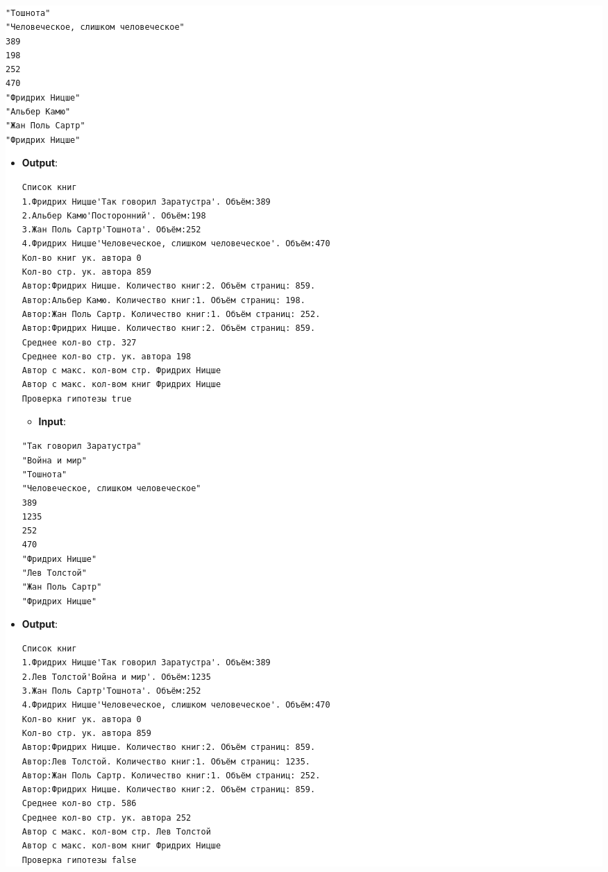   ```
  "Тошнота"
  "Человеческое, слишком человеческое"
  389
  198
  252
  470
  "Фридрих Ницше"
  "Альбер Камю"
  "Жан Поль Сартр"
  "Фридрих Ницше"
  ```
- **Output**:
  ```
  Список книг
  1.Фридрих Ницше'Так говорил Заратустра'. Объём:389
  2.Альбер Камю'Посторонний'. Объём:198
  3.Жан Поль Сартр'Тошнота'. Объём:252
  4.Фридрих Ницше'Человеческое, слишком человеческое'. Объём:470
  Кол-во книг ук. автора 0
  Кол-во стр. ук. автора 859
  Автор:Фридрих Ницше. Количество книг:2. Объём страниц: 859.
  Автор:Альбер Камю. Количество книг:1. Объём страниц: 198.
  Автор:Жан Поль Сартр. Количество книг:1. Объём страниц: 252.
  Автор:Фридрих Ницше. Количество книг:2. Объём страниц: 859.
  Среднее кол-во стр. 327
  Среднее кол-во стр. ук. автора 198
  Автор с макс. кол-вом стр. Фридрих Ницше
  Автор с макс. кол-вом книг Фридрих Ницше
  Проверка гипотезы true
  ```
  - **Input**:
  ```
  "Так говорил Заратустра"
  "Война и мир"
  "Тошнота"
  "Человеческое, слишком человеческое"
  389
  1235
  252
  470
  "Фридрих Ницше"
  "Лев Толстой"
  "Жан Поль Сартр"
  "Фридрих Ницше"
  ```
- **Output**:
  ```
  Список книг
  1.Фридрих Ницше'Так говорил Заратустра'. Объём:389
  2.Лев Толстой'Война и мир'. Объём:1235
  3.Жан Поль Сартр'Тошнота'. Объём:252
  4.Фридрих Ницше'Человеческое, слишком человеческое'. Объём:470
  Кол-во книг ук. автора 0
  Кол-во стр. ук. автора 859
  Автор:Фридрих Ницше. Количество книг:2. Объём страниц: 859.
  Автор:Лев Толстой. Количество книг:1. Объём страниц: 1235.
  Автор:Жан Поль Сартр. Количество книг:1. Объём страниц: 252.
  Автор:Фридрих Ницше. Количество книг:2. Объём страниц: 859.
  Среднее кол-во стр. 586
  Среднее кол-во стр. ук. автора 252
  Автор с макс. кол-вом стр. Лев Толстой
  Автор с макс. кол-вом книг Фридрих Ницше
  Проверка гипотезы false
  ```
